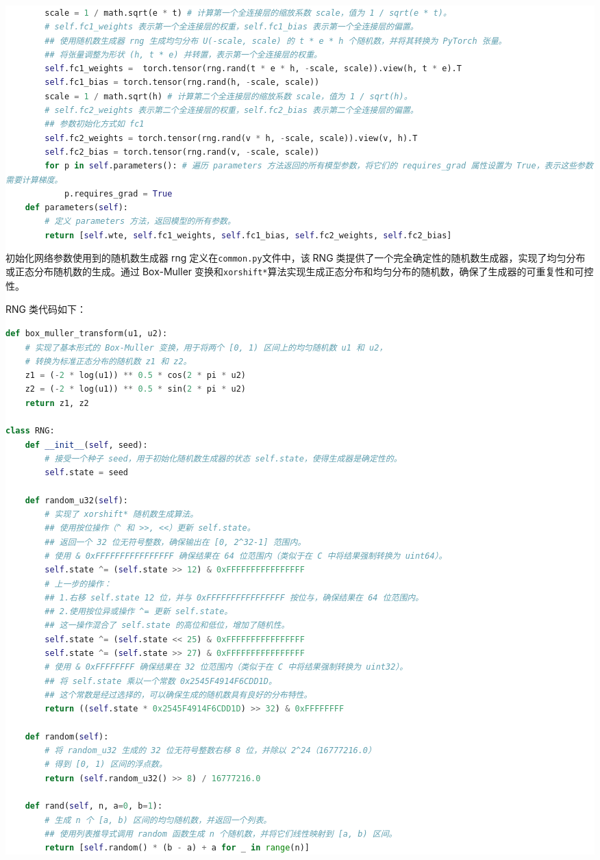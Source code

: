 ```python
        scale = 1 / math.sqrt(e * t) # 计算第一个全连接层的缩放系数 scale，值为 1 / sqrt(e * t)。
        # self.fc1_weights 表示第一个全连接层的权重，self.fc1_bias 表示第一个全连接层的偏置。
        ## 使用随机数生成器 rng 生成均匀分布 U(-scale, scale) 的 t * e * h 个随机数，并将其转换为 PyTorch 张量。
        ## 将张量调整为形状 (h, t * e) 并转置，表示第一个全连接层的权重。
        self.fc1_weights =  torch.tensor(rng.rand(t * e * h, -scale, scale)).view(h, t * e).T
        self.fc1_bias = torch.tensor(rng.rand(h, -scale, scale))
        scale = 1 / math.sqrt(h) # 计算第二个全连接层的缩放系数 scale，值为 1 / sqrt(h)。
        # self.fc2_weights 表示第二个全连接层的权重，self.fc2_bias 表示第二个全连接层的偏置。
        ## 参数初始化方式如 fc1
        self.fc2_weights = torch.tensor(rng.rand(v * h, -scale, scale)).view(v, h).T
        self.fc2_bias = torch.tensor(rng.rand(v, -scale, scale))
        for p in self.parameters(): # 遍历 parameters 方法返回的所有模型参数，将它们的 requires_grad 属性设置为 True，表示这些参数需要计算梯度。
            p.requires_grad = True
    def parameters(self):
        # 定义 parameters 方法，返回模型的所有参数。
        return [self.wte, self.fc1_weights, self.fc1_bias, self.fc2_weights, self.fc2_bias]
```

初始化网络参数使用到的随机数生成器 rng 定义在`common.py`文件中，该 RNG 类提供了一个完全确定性的随机数生成器，实现了均匀分布或正态分布随机数的生成。通过 Box-Muller 变换和`xorshift*`算法实现生成正态分布和均匀分布的随机数，确保了生成器的可重复性和可控性。

RNG 类代码如下：

```python
def box_muller_transform(u1, u2):
    # 实现了基本形式的 Box-Muller 变换，用于将两个 [0, 1) 区间上的均匀随机数 u1 和 u2，
    # 转换为标准正态分布的随机数 z1 和 z2。
    z1 = (-2 * log(u1)) ** 0.5 * cos(2 * pi * u2)
    z2 = (-2 * log(u1)) ** 0.5 * sin(2 * pi * u2)
    return z1, z2

class RNG:
    def __init__(self, seed):
        # 接受一个种子 seed，用于初始化随机数生成器的状态 self.state，使得生成器是确定性的。
        self.state = seed

    def random_u32(self):
        # 实现了 xorshift* 随机数生成算法。
        ## 使用按位操作（^ 和 >>, <<）更新 self.state。
        ## 返回一个 32 位无符号整数，确保输出在 [0, 2^32-1] 范围内。
        # 使用 & 0xFFFFFFFFFFFFFFFF 确保结果在 64 位范围内（类似于在 C 中将结果强制转换为 uint64）。
        self.state ^= (self.state >> 12) & 0xFFFFFFFFFFFFFFFF 
        # 上一步的操作：
        ## 1.右移 self.state 12 位，并与 0xFFFFFFFFFFFFFFFF 按位与，确保结果在 64 位范围内。
        ## 2.使用按位异或操作 ^= 更新 self.state。
        ## 这一操作混合了 self.state 的高位和低位，增加了随机性。 
        self.state ^= (self.state << 25) & 0xFFFFFFFFFFFFFFFF
        self.state ^= (self.state >> 27) & 0xFFFFFFFFFFFFFFFF
        # 使用 & 0xFFFFFFFF 确保结果在 32 位范围内（类似于在 C 中将结果强制转换为 uint32）。
        ## 将 self.state 乘以一个常数 0x2545F4914F6CDD1D。
        ## 这个常数是经过选择的，可以确保生成的随机数具有良好的分布特性。
        return ((self.state * 0x2545F4914F6CDD1D) >> 32) & 0xFFFFFFFF

    def random(self):
        # 将 random_u32 生成的 32 位无符号整数右移 8 位，并除以 2^24（16777216.0）
        # 得到 [0, 1) 区间的浮点数。
        return (self.random_u32() >> 8) / 16777216.0

    def rand(self, n, a=0, b=1):
        # 生成 n 个 [a, b) 区间的均匀随机数，并返回一个列表。
        ## 使用列表推导式调用 random 函数生成 n 个随机数，并将它们线性映射到 [a, b) 区间。
        return [self.random() * (b - a) + a for _ in range(n)]

```